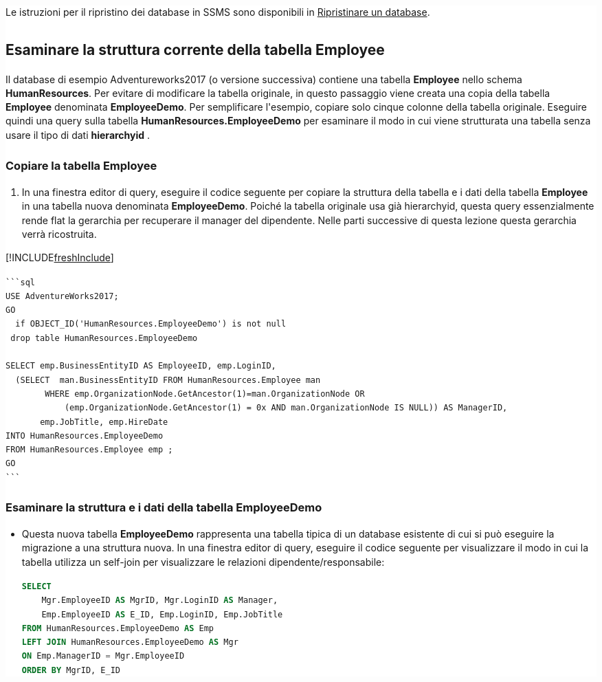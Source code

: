 Le istruzioni per il ripristino dei database in SSMS sono disponibili in [Ripristinare un database](https://docs.microsoft.com/sql/relational-databases/backup-restore/restore-a-database-backup-using-ssms).  

## <a name="examine-the-current-structure-of-the-employee-table"></a>Esaminare la struttura corrente della tabella Employee
Il database di esempio Adventureworks2017 (o versione successiva) contiene una tabella **Employee** nello schema **HumanResources**. Per evitare di modificare la tabella originale, in questo passaggio viene creata una copia della tabella **Employee** denominata **EmployeeDemo**. Per semplificare l'esempio, copiare solo cinque colonne della tabella originale. Eseguire quindi una query sulla tabella **HumanResources.EmployeeDemo** per esaminare il modo in cui viene strutturata una tabella senza usare il tipo di dati **hierarchyid** .  
  
### <a name="copy-the-employee-table"></a>Copiare la tabella Employee  
  
1.  In una finestra editor di query, eseguire il codice seguente per copiare la struttura della tabella e i dati della tabella **Employee** in una tabella nuova denominata **EmployeeDemo**. Poiché la tabella originale usa già hierarchyid, questa query essenzialmente rende flat la gerarchia per recuperare il manager del dipendente. Nelle parti successive di questa lezione questa gerarchia verrà ricostruita.

[!INCLUDE[freshInclude](../../includes/paragraph-content/fresh-note-steps-feedback.md)]

    ```sql  
    USE AdventureWorks2017;  
    GO  
      if OBJECT_ID('HumanResources.EmployeeDemo') is not null
     drop table HumanResources.EmployeeDemo 

    SELECT emp.BusinessEntityID AS EmployeeID, emp.LoginID, 
      (SELECT  man.BusinessEntityID FROM HumanResources.Employee man 
            WHERE emp.OrganizationNode.GetAncestor(1)=man.OrganizationNode OR 
                (emp.OrganizationNode.GetAncestor(1) = 0x AND man.OrganizationNode IS NULL)) AS ManagerID,
           emp.JobTitle, emp.HireDate
    INTO HumanResources.EmployeeDemo   
    FROM HumanResources.Employee emp ;
    GO
    ```  
  
### <a name="examine-the-structure-and-data-of-the-employeedemo-table"></a>Esaminare la struttura e i dati della tabella EmployeeDemo  
  
-   Questa nuova tabella **EmployeeDemo** rappresenta una tabella tipica di un database esistente di cui si può eseguire la migrazione a una struttura nuova. In una finestra editor di query, eseguire il codice seguente per visualizzare il modo in cui la tabella utilizza un self-join per visualizzare le relazioni dipendente/responsabile:  
  
    ```sql  
    SELECT   
        Mgr.EmployeeID AS MgrID, Mgr.LoginID AS Manager,   
        Emp.EmployeeID AS E_ID, Emp.LoginID, Emp.JobTitle  
    FROM HumanResources.EmployeeDemo AS Emp  
    LEFT JOIN HumanResources.EmployeeDemo AS Mgr  
    ON Emp.ManagerID = Mgr.EmployeeID  
    ORDER BY MgrID, E_ID  
    ```  
  